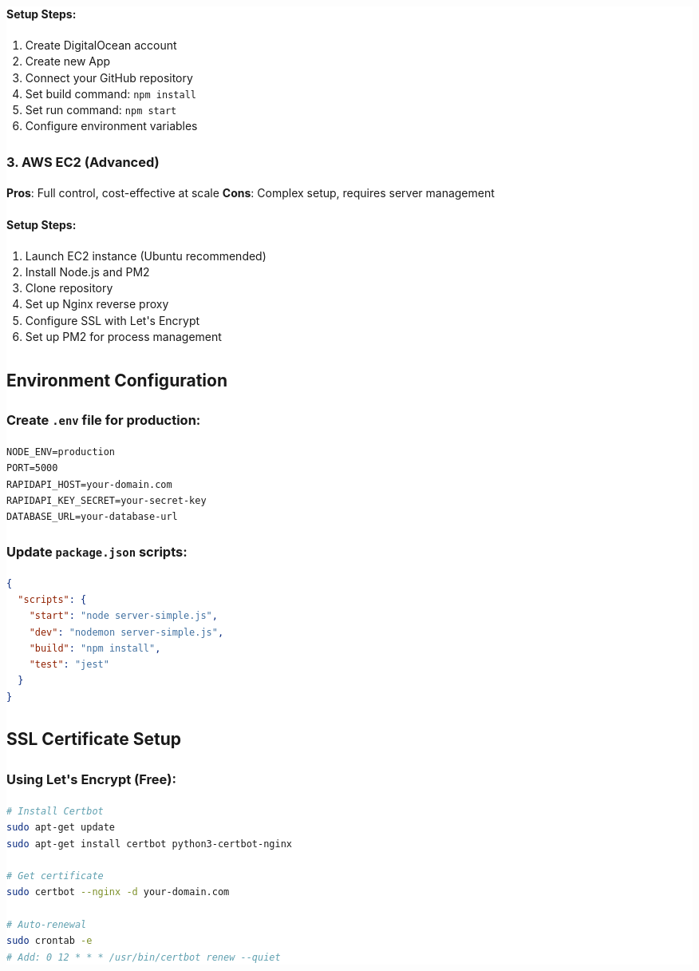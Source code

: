 #### Setup Steps:
1. Create DigitalOcean account
2. Create new App
3. Connect your GitHub repository
4. Set build command: `npm install`
5. Set run command: `npm start`
6. Configure environment variables

### 3. AWS EC2 (Advanced)
**Pros**: Full control, cost-effective at scale
**Cons**: Complex setup, requires server management

#### Setup Steps:
1. Launch EC2 instance (Ubuntu recommended)
2. Install Node.js and PM2
3. Clone repository
4. Set up Nginx reverse proxy
5. Configure SSL with Let's Encrypt
6. Set up PM2 for process management

## Environment Configuration

### Create `.env` file for production:
```env
NODE_ENV=production
PORT=5000
RAPIDAPI_HOST=your-domain.com
RAPIDAPI_KEY_SECRET=your-secret-key
DATABASE_URL=your-database-url
```

### Update `package.json` scripts:
```json
{
  "scripts": {
    "start": "node server-simple.js",
    "dev": "nodemon server-simple.js",
    "build": "npm install",
    "test": "jest"
  }
}
```

## SSL Certificate Setup

### Using Let's Encrypt (Free):
```bash
# Install Certbot
sudo apt-get update
sudo apt-get install certbot python3-certbot-nginx

# Get certificate
sudo certbot --nginx -d your-domain.com

# Auto-renewal
sudo crontab -e
# Add: 0 12 * * * /usr/bin/certbot renew --quiet
```
